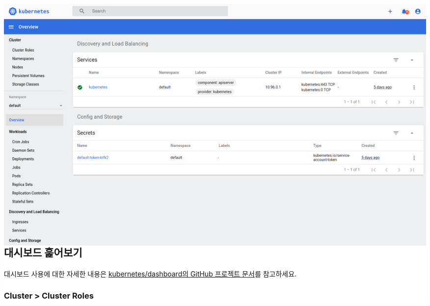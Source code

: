 <img src="images/kubernetes-dashboard-first_launch.png" align=left>

## 대시보드 훑어보기

대시보드 사용에 대한 자세한 내용은 [kubernetes/dashboard의 GitHub 프로젝트 문서](https://github.com/kubernetes/dashboard)를 참고하세요.

### Cluster > Cluster Roles
